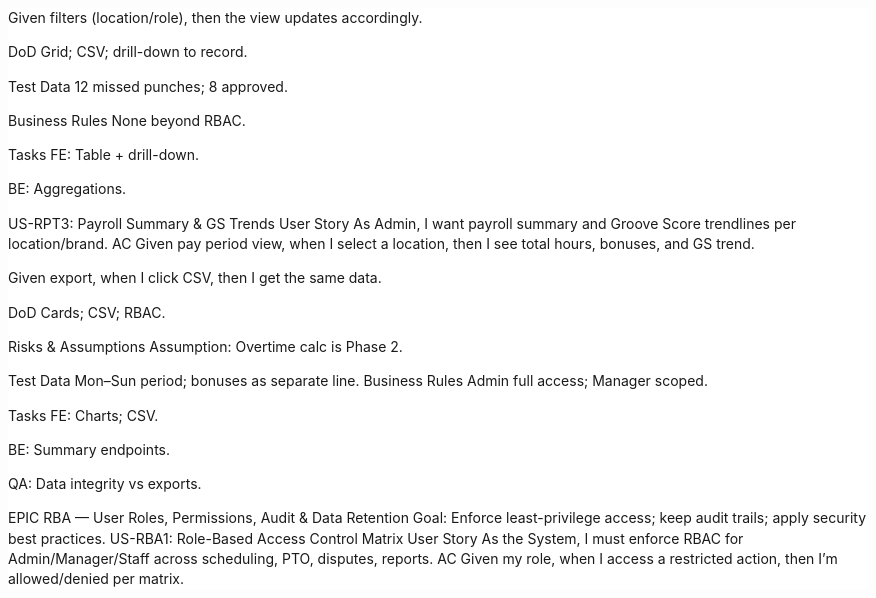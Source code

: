 Given filters (location/role), then the view updates accordingly.


DoD
Grid; CSV; drill-down to record.


Test Data
12 missed punches; 8 approved.


Business Rules
None beyond RBAC.


Tasks
FE: Table + drill-down.


BE: Aggregations.

US-RPT3: Payroll Summary & GS Trends
User Story
 As Admin, I want payroll summary and Groove Score trendlines per location/brand.
AC
Given pay period view, when I select a location, then I see total hours, bonuses, and GS trend.


Given export, when I click CSV, then I get the same data.


DoD
Cards; CSV; RBAC.


Risks & Assumptions
Assumption: Overtime calc is Phase 2.


Test Data
Mon–Sun period; bonuses as separate line.
Business Rules
Admin full access; Manager scoped.


Tasks
FE: Charts; CSV.


BE: Summary endpoints.


QA: Data integrity vs exports.



EPIC RBA — User Roles, Permissions, Audit & Data Retention
Goal: Enforce least-privilege access; keep audit trails; apply security best practices.
US-RBA1: Role-Based Access Control Matrix
User Story
 As the System, I must enforce RBAC for Admin/Manager/Staff across scheduling, PTO, disputes, reports.
AC
Given my role, when I access a restricted action, then I’m allowed/denied per matrix.
